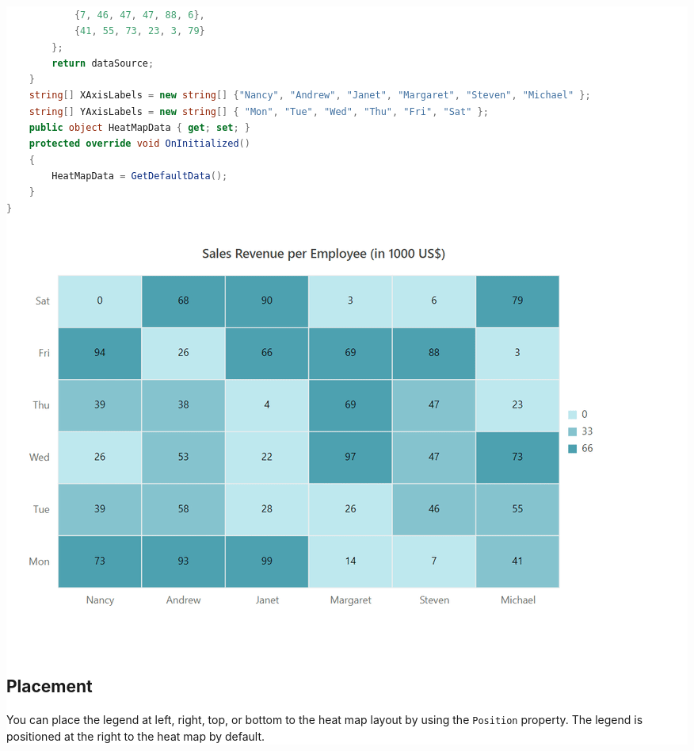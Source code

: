 ```csharp
            {7, 46, 47, 47, 88, 6},
            {41, 55, 73, 23, 3, 79}
        };
        return dataSource;
    }
    string[] XAxisLabels = new string[] {"Nancy", "Andrew", "Janet", "Margaret", "Steven", "Michael" };
    string[] YAxisLabels = new string[] { "Mon", "Tue", "Wed", "Thu", "Fri", "Sat" };
    public object HeatMapData { get; set; }
    protected override void OnInitialized()
    {
        HeatMapData = GetDefaultData();
    }
}

```

![Heatmap Sample](images/legend/legendTypes.gif)

## Placement

You can place the legend at left, right, top, or bottom to the heat map layout by using the `Position` property. The legend is positioned at the right to the heat map by default.
